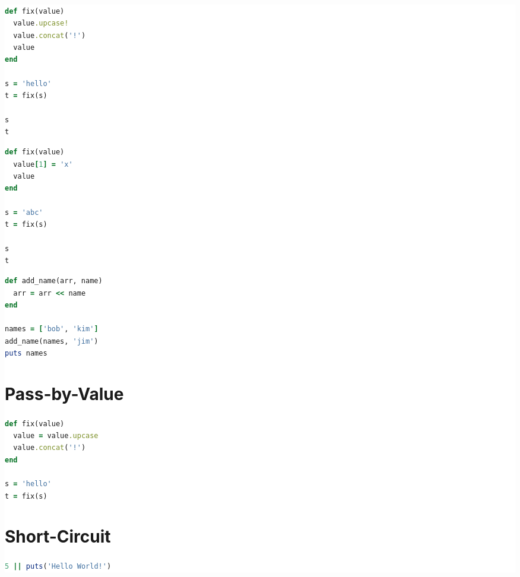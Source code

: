 ```Ruby
def fix(value)
  value.upcase!
  value.concat('!')
  value
end

s = 'hello'
t = fix(s)

s
t
```

```Ruby
def fix(value)
  value[1] = 'x'
  value
end

s = 'abc'
t = fix(s)

s
t
```

```Ruby
def add_name(arr, name)
  arr = arr << name
end

names = ['bob', 'kim']
add_name(names, 'jim')
puts names
```

# Pass-by-Value

```Ruby
def fix(value)
  value = value.upcase
  value.concat('!')
end

s = 'hello'
t = fix(s)
```

# Short-Circuit

```ruby
5 || puts('Hello World!')
```
